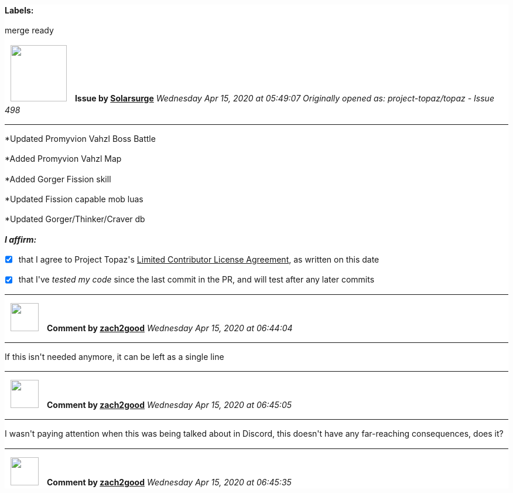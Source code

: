 **Labels:**

merge ready



<a href="https://github.com/Solarsurge"><img src="https://avatars0.githubusercontent.com/u/62639643?v=4" width="96" height="96" hspace="10"></img></a> **Issue by [Solarsurge](https://github.com/Solarsurge)**
_Wednesday Apr 15, 2020 at 05:49:07_
_Originally opened as: project-topaz/topaz - Issue 498_

----

*Updated Promyvion Vahzl Boss Battle

*Added Promyvion Vahzl Map

*Added Gorger Fission skill

*Updated Fission capable mob luas

*Updated Gorger/Thinker/Craver db





**_I affirm:_**

- [X] that I agree to Project Topaz's [Limited Contributor License Agreement](http://project-topaz.com/blob/release/CONTRIBUTOR_AGREEMENT.md), as written on this date

- [X] that I've _tested my code_ since the last commit in the PR, and will test after any later commits






----
<a href="https://github.com/zach2good"><img src="https://avatars3.githubusercontent.com/u/1389729?v=4" width="48" height="48" hspace="10"></img></a> **Comment by [zach2good](https://github.com/zach2good)**
_Wednesday Apr 15, 2020 at 06:44:04_

----

If this isn't needed anymore, it can be left as a single line


----
<a href="https://github.com/zach2good"><img src="https://avatars3.githubusercontent.com/u/1389729?v=4" width="48" height="48" hspace="10"></img></a> **Comment by [zach2good](https://github.com/zach2good)**
_Wednesday Apr 15, 2020 at 06:45:05_

----

I wasn't paying attention when this was being talked about in Discord, this doesn't have any far-reaching consequences, does it?


----
<a href="https://github.com/zach2good"><img src="https://avatars3.githubusercontent.com/u/1389729?v=4" width="48" height="48" hspace="10"></img></a> **Comment by [zach2good](https://github.com/zach2good)**
_Wednesday Apr 15, 2020 at 06:45:35_
